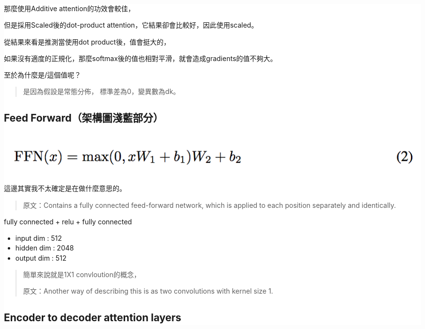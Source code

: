 那麼使用Additive attention的功效會較佳，

但是採用Scaled後的dot-product attention，它結果卻會比較好，因此使用scaled。

從結果來看是推測當使用dot product後，值會挺大的，

如果沒有適度的正規化，那麼softmax後的值也相對平滑，就會造成gradients的值不夠大。

至於為什麼是/這個值呢？

> 是因為假設是常態分佈， 標準差為0，變異數為dk。

## Feed Forward（架構圖淺藍部分）

![](/assets/img/2018-07-13-Attention-is-all-u-need/ffn.png)

這邊其實我不太確定是在做什麼意思的。

> 原文：Contains a fully connected feed-forward network, which is applied to each position separately and identically.

fully connected + relu + fully connected

- input dim : 512 
- hidden dim : 2048
- output dim : 512

> 簡單來說就是1X1 convloution的概念，
> 
> 原文：Another way of describing this is as two convolutions with kernel size 1.

## Encoder to decoder attention layers
